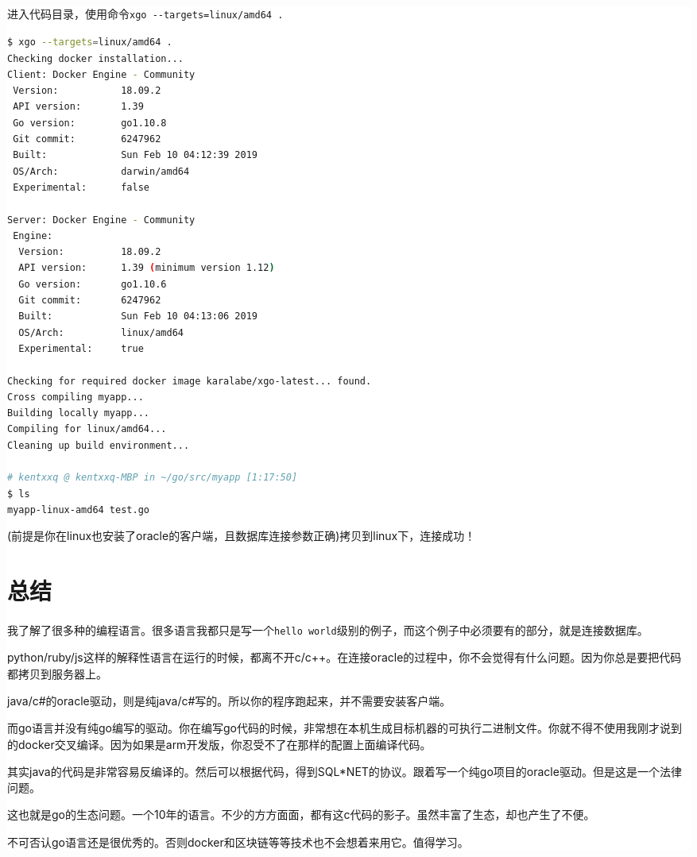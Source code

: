 进入代码目录，使用命令`xgo --targets=linux/amd64 .`
```bash
$ xgo --targets=linux/amd64 .
Checking docker installation...
Client: Docker Engine - Community
 Version:           18.09.2
 API version:       1.39
 Go version:        go1.10.8
 Git commit:        6247962
 Built:             Sun Feb 10 04:12:39 2019
 OS/Arch:           darwin/amd64
 Experimental:      false

Server: Docker Engine - Community
 Engine:
  Version:          18.09.2
  API version:      1.39 (minimum version 1.12)
  Go version:       go1.10.6
  Git commit:       6247962
  Built:            Sun Feb 10 04:13:06 2019
  OS/Arch:          linux/amd64
  Experimental:     true

Checking for required docker image karalabe/xgo-latest... found.
Cross compiling myapp...
Building locally myapp...
Compiling for linux/amd64...
Cleaning up build environment...

# kentxxq @ kentxxq-MBP in ~/go/src/myapp [1:17:50] 
$ ls
myapp-linux-amd64 test.go
```

(前提是你在linux也安装了oracle的客户端，且数据库连接参数正确)拷贝到linux下，连接成功！


总结
===
我了解了很多种的编程语言。很多语言我都只是写一个`hello world`级别的例子，而这个例子中必须要有的部分，就是连接数据库。

python/ruby/js这样的解释性语言在运行的时候，都离不开c/c++。在连接oracle的过程中，你不会觉得有什么问题。因为你总是要把代码都拷贝到服务器上。

java/c#的oracle驱动，则是纯java/c#写的。所以你的程序跑起来，并不需要安装客户端。

而go语言并没有纯go编写的驱动。你在编写go代码的时候，非常想在本机生成目标机器的可执行二进制文件。你就不得不使用我刚才说到的docker交叉编译。因为如果是arm开发版，你忍受不了在那样的配置上面编译代码。

其实java的代码是非常容易反编译的。然后可以根据代码，得到SQL*NET的协议。跟着写一个纯go项目的oracle驱动。但是这是一个法律问题。

这也就是go的生态问题。一个10年的语言。不少的方方面面，都有这c代码的影子。虽然丰富了生态，却也产生了不便。

不可否认go语言还是很优秀的。否则docker和区块链等等技术也不会想着来用它。值得学习。

